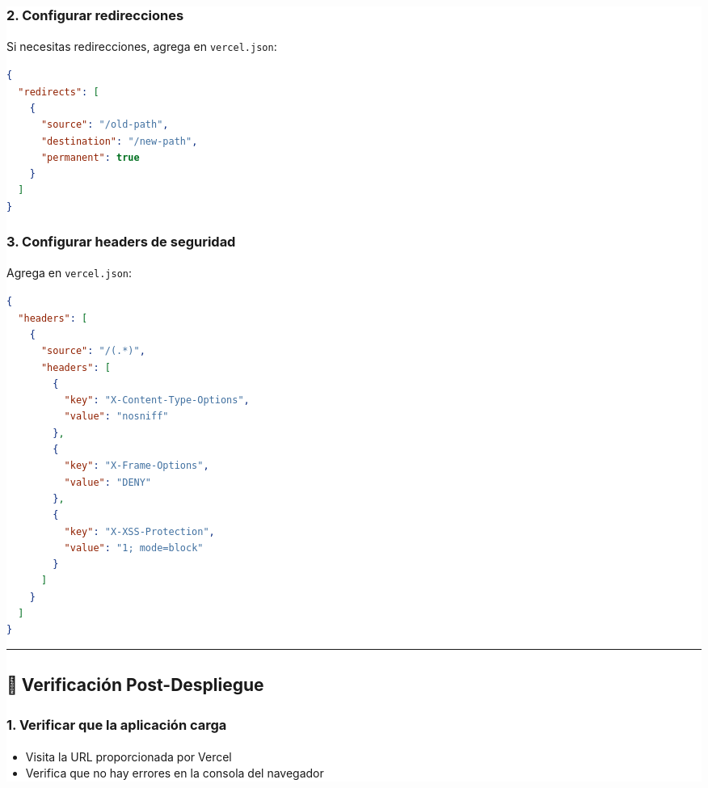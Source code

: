 ### 2. Configurar redirecciones

Si necesitas redirecciones, agrega en `vercel.json`:

```json
{
  "redirects": [
    {
      "source": "/old-path",
      "destination": "/new-path",
      "permanent": true
    }
  ]
}
```

### 3. Configurar headers de seguridad

Agrega en `vercel.json`:

```json
{
  "headers": [
    {
      "source": "/(.*)",
      "headers": [
        {
          "key": "X-Content-Type-Options",
          "value": "nosniff"
        },
        {
          "key": "X-Frame-Options",
          "value": "DENY"
        },
        {
          "key": "X-XSS-Protection",
          "value": "1; mode=block"
        }
      ]
    }
  ]
}
```

---

## 🧪 Verificación Post-Despliegue

### 1. Verificar que la aplicación carga
- Visita la URL proporcionada por Vercel
- Verifica que no hay errores en la consola del navegador
